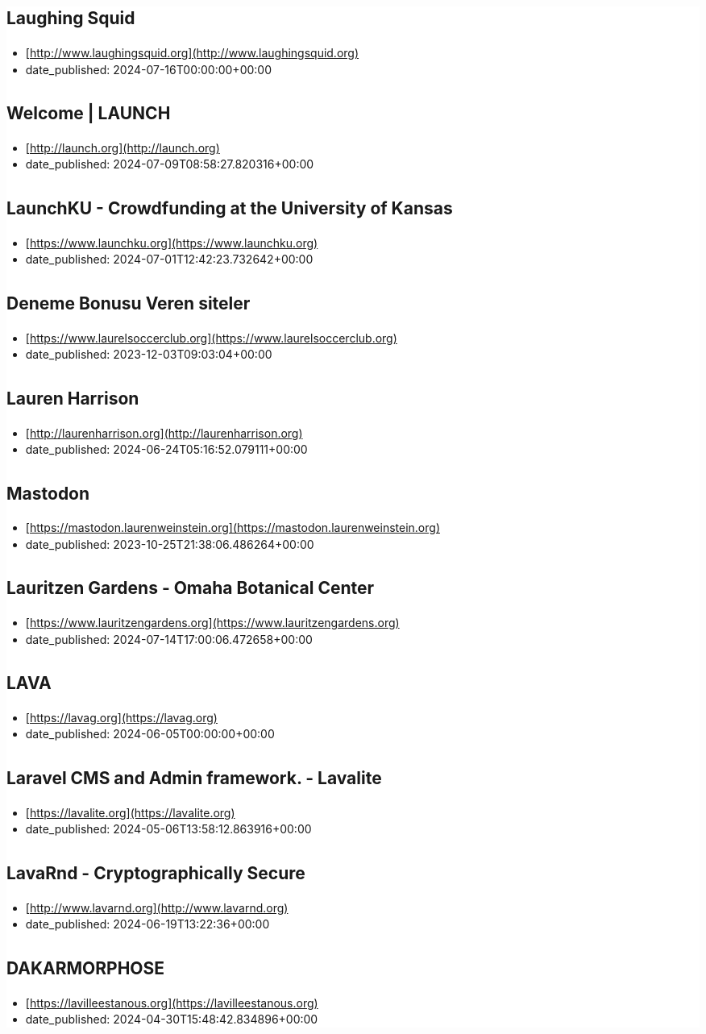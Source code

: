  ## Laughing Squid
 - [http://www.laughingsquid.org](http://www.laughingsquid.org)
 - date_published: 2024-07-16T00:00:00+00:00

 ## Welcome | LAUNCH
 - [http://launch.org](http://launch.org)
 - date_published: 2024-07-09T08:58:27.820316+00:00

 ## LaunchKU - Crowdfunding at the University of Kansas
 - [https://www.launchku.org](https://www.launchku.org)
 - date_published: 2024-07-01T12:42:23.732642+00:00

 ## Deneme Bonusu Veren siteler
 - [https://www.laurelsoccerclub.org](https://www.laurelsoccerclub.org)
 - date_published: 2023-12-03T09:03:04+00:00

 ## Lauren Harrison
 - [http://laurenharrison.org](http://laurenharrison.org)
 - date_published: 2024-06-24T05:16:52.079111+00:00

 ## Mastodon
 - [https://mastodon.laurenweinstein.org](https://mastodon.laurenweinstein.org)
 - date_published: 2023-10-25T21:38:06.486264+00:00

 ## Lauritzen Gardens - Omaha Botanical Center
 - [https://www.lauritzengardens.org](https://www.lauritzengardens.org)
 - date_published: 2024-07-14T17:00:06.472658+00:00

 ## LAVA
 - [https://lavag.org](https://lavag.org)
 - date_published: 2024-06-05T00:00:00+00:00

 ## Laravel CMS and Admin framework. - Lavalite
 - [https://lavalite.org](https://lavalite.org)
 - date_published: 2024-05-06T13:58:12.863916+00:00

 ## LavaRnd - Cryptographically Secure
 - [http://www.lavarnd.org](http://www.lavarnd.org)
 - date_published: 2024-06-19T13:22:36+00:00

 ## DAKARMORPHOSE
 - [https://lavilleestanous.org](https://lavilleestanous.org)
 - date_published: 2024-04-30T15:48:42.834896+00:00
